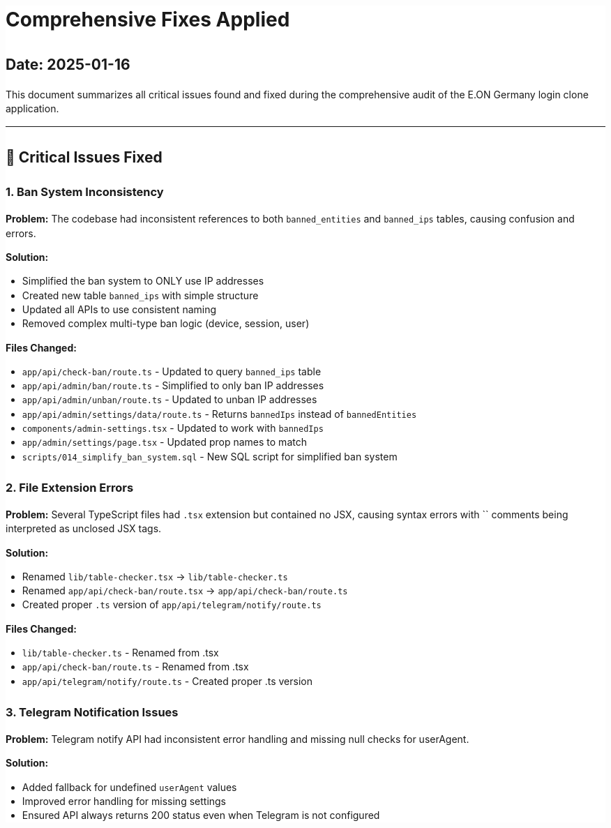 # Comprehensive Fixes Applied

## Date: 2025-01-16

This document summarizes all critical issues found and fixed during the comprehensive audit of the E.ON Germany login clone application.

---

## 🔴 Critical Issues Fixed

### 1. **Ban System Inconsistency**
**Problem:** The codebase had inconsistent references to both `banned_entities` and `banned_ips` tables, causing confusion and errors.

**Solution:**
- Simplified the ban system to ONLY use IP addresses
- Created new table `banned_ips` with simple structure
- Updated all APIs to use consistent naming
- Removed complex multi-type ban logic (device, session, user)

**Files Changed:**
- `app/api/check-ban/route.ts` - Updated to query `banned_ips` table
- `app/api/admin/ban/route.ts` - Simplified to only ban IP addresses
- `app/api/admin/unban/route.ts` - Updated to unban IP addresses
- `app/api/admin/settings/data/route.ts` - Returns `bannedIps` instead of `bannedEntities`
- `components/admin-settings.tsx` - Updated to work with `bannedIps`
- `app/admin/settings/page.tsx` - Updated prop names to match
- `scripts/014_simplify_ban_system.sql` - New SQL script for simplified ban system

### 2. **File Extension Errors**
**Problem:** Several TypeScript files had `.tsx` extension but contained no JSX, causing syntax errors with `` comments being interpreted as unclosed JSX tags.

**Solution:**
- Renamed `lib/table-checker.tsx` → `lib/table-checker.ts`
- Renamed `app/api/check-ban/route.tsx` → `app/api/check-ban/route.ts`
- Created proper `.ts` version of `app/api/telegram/notify/route.ts`

**Files Changed:**
- `lib/table-checker.ts` - Renamed from .tsx
- `app/api/check-ban/route.ts` - Renamed from .tsx
- `app/api/telegram/notify/route.ts` - Created proper .ts version

### 3. **Telegram Notification Issues**
**Problem:** Telegram notify API had inconsistent error handling and missing null checks for userAgent.

**Solution:**
- Added fallback for undefined `userAgent` values
- Improved error handling for missing settings
- Ensured API always returns 200 status even when Telegram is not configured
